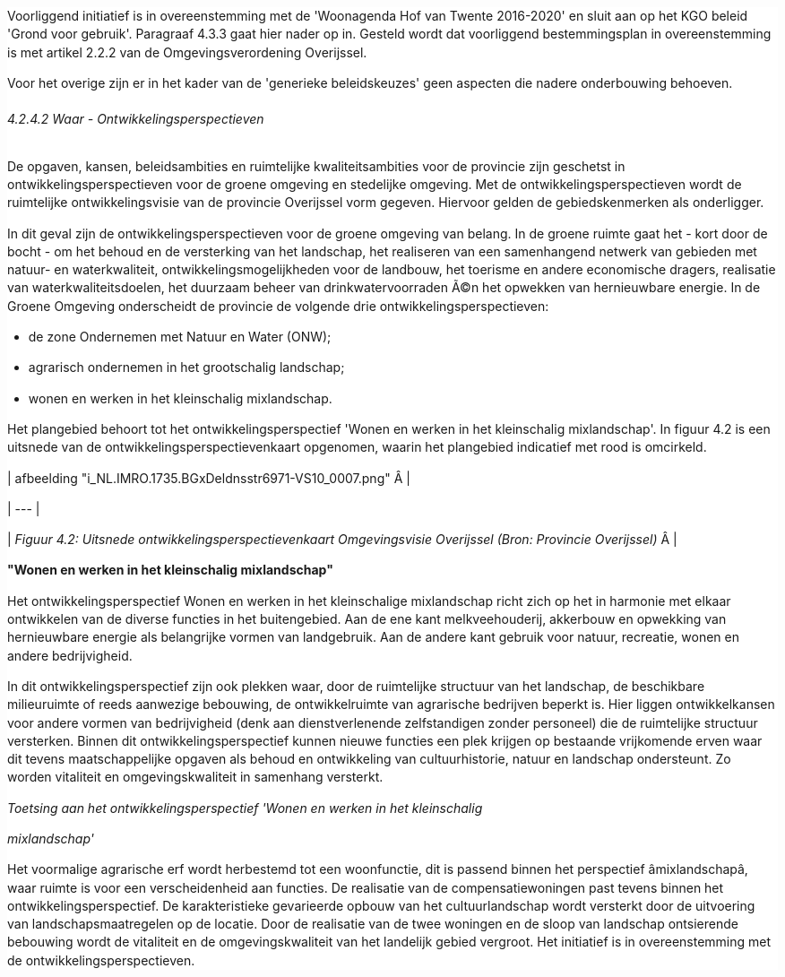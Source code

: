 Voorliggend initiatief is in overeenstemming met de 'Woonagenda Hof van Twente 2016\-2020' en sluit aan op het KGO beleid 'Grond voor gebruik'. Paragraaf 4\.3\.3 gaat hier nader op in. Gesteld wordt dat voorliggend bestemmingsplan in overeenstemming is met artikel 2\.2\.2 van de Omgevingsverordening Overijssel.

Voor het overige zijn er in het kader van de 'generieke beleidskeuzes' geen aspecten die nadere onderbouwing behoeven.

###### 4\.2\.4\.2 Waar \- Ontwikkelingsperspectieven

De opgaven, kansen, beleidsambities en ruimtelijke kwaliteitsambities voor de provincie zijn geschetst in ontwikkelingsperspectieven voor de groene omgeving en stedelijke omgeving. Met de ontwikkelingsperspectieven wordt de ruimtelijke ontwikkelingsvisie van de provincie Overijssel vorm gegeven. Hiervoor gelden de gebiedskenmerken als onderligger.

In dit geval zijn de ontwikkelingsperspectieven voor de groene omgeving van belang. In de groene ruimte gaat het \- kort door de bocht \- om het behoud en de versterking van het landschap, het realiseren van een samenhangend netwerk van gebieden met natuur\- en waterkwaliteit, ontwikkelingsmogelijkheden voor de landbouw, het toerisme en andere economische dragers, realisatie van waterkwaliteitsdoelen, het duurzaam beheer van drinkwatervoorraden Ã©n het opwekken van hernieuwbare energie. In de Groene Omgeving onderscheidt de provincie de volgende drie ontwikkelingsperspectieven:

* de zone Ondernemen met Natuur en Water (ONW);

* agrarisch ondernemen in het grootschalig landschap;

* wonen en werken in het kleinschalig mixlandschap.

Het plangebied behoort tot het ontwikkelingsperspectief 'Wonen en werken in het kleinschalig mixlandschap'. In figuur 4\.2 is een uitsnede van de ontwikkelingsperspectievenkaart opgenomen, waarin het plangebied indicatief met rood is omcirkeld.

| afbeelding "i_NL.IMRO.1735.BGxDeldnsstr6971-VS10_0007.png"      Â |

| --- |

| *Figuur 4\.2: Uitsnede ontwikkelingsperspectievenkaart Omgevingsvisie Overijssel (Bron: Provincie Overijssel)*   Â |

**"Wonen en werken in het kleinschalig mixlandschap"**

Het ontwikkelingsperspectief Wonen en werken in het kleinschalige mixlandschap richt zich op het in harmonie met elkaar ontwikkelen van de diverse functies in het buitengebied. Aan de ene kant melkveehouderij, akkerbouw en opwekking van hernieuwbare energie als belangrijke vormen van landgebruik. Aan de andere kant gebruik voor natuur, recreatie, wonen en andere bedrijvigheid.

In dit ontwikkelingsperspectief zijn ook plekken waar, door de ruimtelijke structuur van het landschap, de beschikbare milieuruimte of reeds aanwezige bebouwing, de ontwikkelruimte van agrarische bedrijven beperkt is. Hier liggen ontwikkelkansen voor andere vormen van bedrijvigheid (denk aan dienstverlenende zelfstandigen zonder personeel) die de ruimtelijke structuur versterken. Binnen dit ontwikkelingsperspectief kunnen nieuwe functies een plek krijgen op bestaande vrijkomende erven waar dit tevens maatschappelijke opgaven als behoud en ontwikkeling van cultuurhistorie, natuur en landschap ondersteunt. Zo worden vitaliteit en omgevingskwaliteit in samenhang versterkt.

*Toetsing aan het ontwikkelingsperspectief 'Wonen en werken in het kleinschalig*

*mixlandschap'*

Het voormalige agrarische erf wordt herbestemd tot een woonfunctie, dit is passend binnen het perspectief âmixlandschapâ, waar ruimte is voor een verscheidenheid aan functies. De realisatie van de compensatiewoningen past tevens binnen het ontwikkelingsperspectief. De karakteristieke gevarieerde opbouw van het cultuurlandschap wordt versterkt door de uitvoering van landschapsmaatregelen op de locatie. Door de realisatie van de twee woningen en de sloop van landschap ontsierende bebouwing wordt de vitaliteit en de omgevingskwaliteit van het landelijk gebied vergroot. Het initiatief is in overeenstemming met de ontwikkelingsperspectieven.
